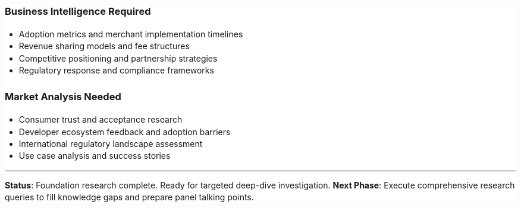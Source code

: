 ### Business Intelligence Required
- Adoption metrics and merchant implementation timelines
- Revenue sharing models and fee structures
- Competitive positioning and partnership strategies
- Regulatory response and compliance frameworks

### Market Analysis Needed
- Consumer trust and acceptance research
- Developer ecosystem feedback and adoption barriers
- International regulatory landscape assessment
- Use case analysis and success stories

---

**Status**: Foundation research complete. Ready for targeted deep-dive investigation.
**Next Phase**: Execute comprehensive research queries to fill knowledge gaps and prepare panel talking points.
